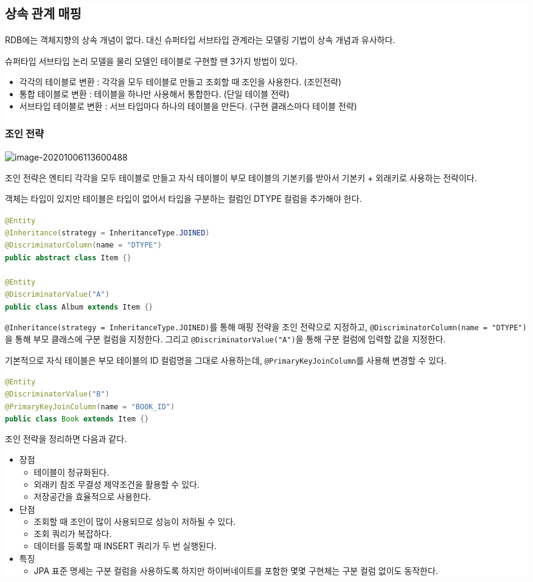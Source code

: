 ## 상속 관계 매핑

RDB에는 객체지향의 상속 개념이 없다. 대신 슈퍼타입 서브타입 관계라는 모델링 기법이 상속 개념과 유사하다.

슈퍼타입 서브타입 논리 모델을 물리 모델인 테이블로 구현할 땐 3가지 방법이 있다.

- 각각의 테이블로 변환 : 각각을 모두 테이블로 만들고 조회할 때 조인을 사용한다. (조인전략)
- 통합 테이블로 변환 : 테이블을 하나만 사용해서 통합한다. (단일 테이블 전략)
- 서브타입 테이블로 변환 : 서브 타입마다 하나의 테이블을 만든다. (구현 클래스마다 테이블 전략)



### 조인 전략

![image-20201006113600488](/Users/nam/workspace/dev-library/img/join_strategy.png)

조인 전략은 엔티티 각각을 모두 테이블로 만들고 자식 테이블이 부모 테이블의 기본키를 받아서 기본키 + 외래키로 사용하는 전략이다.

객체는 타입이 있지만 테이블은 타입이 없어서 타입을 구분하는 컬럼인 DTYPE 컬럼을 추가해야 한다.

```java
@Entity
@Inheritance(strategy = InheritanceType.JOINED)
@DiscriminatorColumn(name = "DTYPE")
public abstract class Item {}

@Entity
@DiscriminatorValue("A")
public class Album extends Item {}
```

`@Inheritance(strategy = InheritanceType.JOINED)`를 통해 매핑 전략을 조인 전략으로 지정하고, `@DiscriminatorColumn(name = "DTYPE")`을 통해 부모 클래스에 구분 컬럼을 지정한다. 그리고 `@DiscriminatorValue("A")`을 통해 구분 컬럼에 입력할 값을 지정한다.

기본적으로 자식 테이블은 부모 테이블의 ID 컬럼명을 그대로 사용하는데, `@PrimaryKeyJoinColumn`를 사용해 변경할 수 있다.

```java
@Entity
@DiscriminatorValue("B")
@PrimaryKeyJoinColumn(name = "BOOK_ID")
public class Book extends Item {}
```

조인 전략을 정리하면 다음과 같다.

- 장점
	- 테이블이 정규화된다.
	- 외래키 참조 무결성 제약조건을 활용할 수 있다.
	- 저장공간을 효율적으로 사용한다.
- 단점
	- 조회할 때 조인이 많이 사용되므로 성능이 저하될 수 있다.
	- 조회 쿼리가 복잡하다.
	- 데이터를 등록할 때 INSERT 쿼리가 두 번 실행된다.
- 특징
	- JPA 표준 명세는 구분 컬럼을 사용하도록 하지만 하이버네이트를 포함한 몇몇 구현체는 구분 컬럼 없이도 동작한다.

